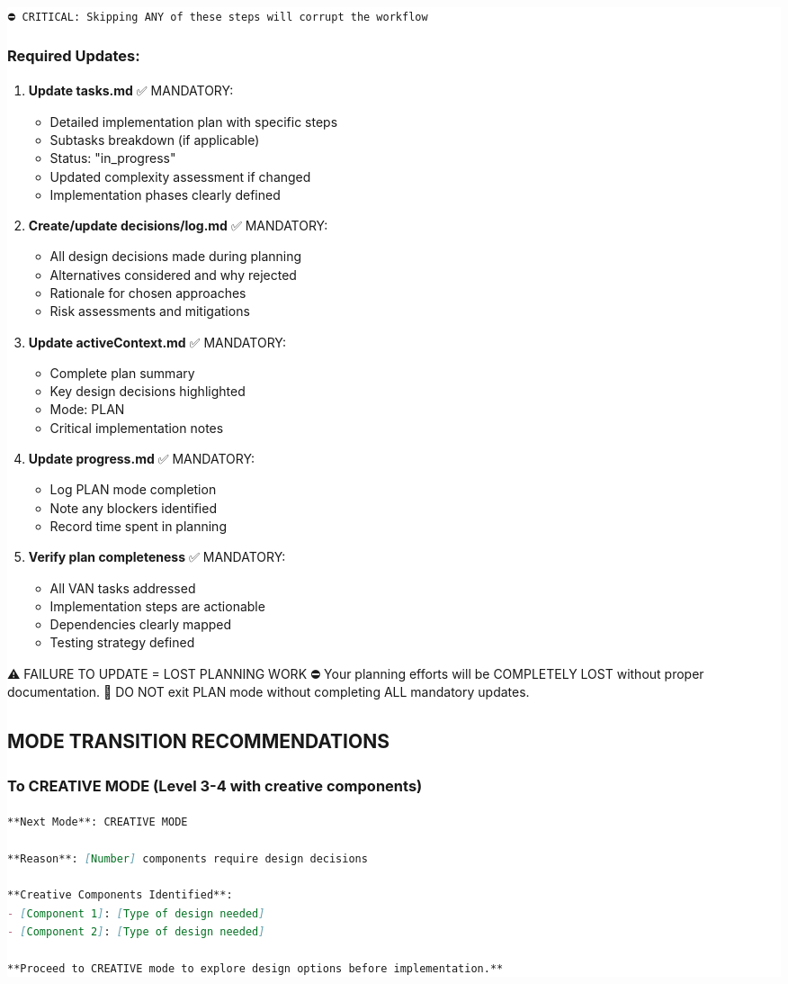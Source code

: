 ```
⛔ CRITICAL: Skipping ANY of these steps will corrupt the workflow
```

### Required Updates:

1. **Update tasks.md** ✅ MANDATORY:
   - Detailed implementation plan with specific steps
   - Subtasks breakdown (if applicable)
   - Status: "in_progress" 
   - Updated complexity assessment if changed
   - Implementation phases clearly defined
  
2. **Create/update decisions/log.md** ✅ MANDATORY:
   - All design decisions made during planning
   - Alternatives considered and why rejected
   - Rationale for chosen approaches
   - Risk assessments and mitigations
  
3. **Update activeContext.md** ✅ MANDATORY:
   - Complete plan summary
   - Key design decisions highlighted
   - Mode: PLAN
   - Critical implementation notes
   
4. **Update progress.md** ✅ MANDATORY:
   - Log PLAN mode completion
   - Note any blockers identified
   - Record time spent in planning
  
5. **Verify plan completeness** ✅ MANDATORY:
   - All VAN tasks addressed
   - Implementation steps are actionable
   - Dependencies clearly mapped
   - Testing strategy defined

⚠️ FAILURE TO UPDATE = LOST PLANNING WORK
⛔ Your planning efforts will be COMPLETELY LOST without proper documentation.
🚫 DO NOT exit PLAN mode without completing ALL mandatory updates.

## MODE TRANSITION RECOMMENDATIONS

### To CREATIVE MODE (Level 3-4 with creative components)
```markdown
**Next Mode**: CREATIVE MODE

**Reason**: [Number] components require design decisions

**Creative Components Identified**:
- [Component 1]: [Type of design needed]
- [Component 2]: [Type of design needed]

**Proceed to CREATIVE mode to explore design options before implementation.**
```
